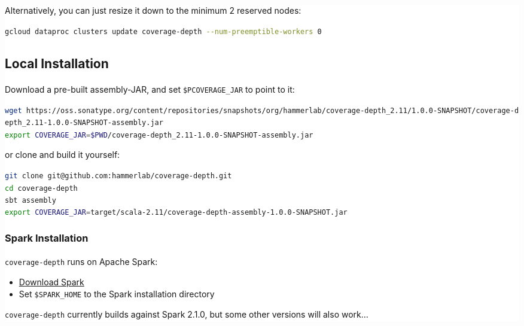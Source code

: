 Alternatively, you can just resize it down to the minimum 2 reserved nodes:

```bash
gcloud dataproc clusters update coverage-depth --num-preemptible-workers 0
```

## Local Installation

Download a pre-built assembly-JAR, and set `$PCOVERAGE_JAR` to point to it:

```bash
wget https://oss.sonatype.org/content/repositories/snapshots/org/hammerlab/coverage-depth_2.11/1.0.0-SNAPSHOT/coverage-depth_2.11-1.0.0-SNAPSHOT-assembly.jar
export COVERAGE_JAR=$PWD/coverage-depth_2.11-1.0.0-SNAPSHOT-assembly.jar
```

or clone and build it yourself:

```bash
git clone git@github.com:hammerlab/coverage-depth.git
cd coverage-depth
sbt assembly
export COVERAGE_JAR=target/scala-2.11/coverage-depth-assembly-1.0.0-SNAPSHOT.jar
```

### Spark Installation
`coverage-depth` runs on Apache Spark:

- [Download Spark](http://spark.apache.org/downloads.html)
- Set `$SPARK_HOME` to the Spark installation directory

`coverage-depth` currently builds against Spark 2.1.0, but some other versions will also work…

[`CoverageDepth`]: src/main/scala/org/hammerlab/coverage/CoverageDepth.scala
[`plot.js`]: src/main/js/plots/plot.js
